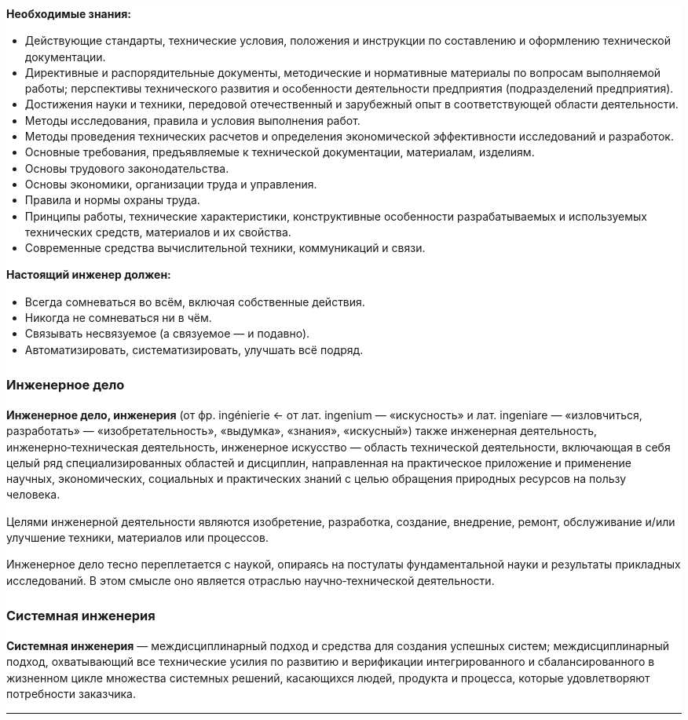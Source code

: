 **Необходимые знания:**

   - Действующие стандарты, технические условия, положения и инструкции по составлению и оформлению технической документации.
   - Директивные и распорядительные документы, методические и нормативные материалы по вопросам выполняемой работы; перспективы технического развития и особенности деятельности предприятия (подразделений предприятия).
   - Достижения науки и техники, передовой отечественный и зарубежный опыт в соответствующей области деятельности.
   - Методы исследования, правила и условия выполнения работ.
   - Методы проведения технических расчетов и определения экономической эффективности исследований и разработок.
   - Основные требования, предъявляемые к технической документации, материалам, изделиям.
   - Основы трудового законодательства.
   - Основы экономики, организации труда и управления.
   - Правила и нормы охраны труда.
   - Принципы работы, технические характеристики, конструктивные особенности разрабатываемых и используемых технических средств, материалов и их свойства.
   - Современные средства вычислительной техники, коммуникаций и связи.

**Настоящий инженер должен:**

   - Всегда сомневаться во всём, включая собственные действия.
   - Никогда не сомневаться ни в чём.
   - Связывать несвязуемое (а связуемое — и подавно).
   - Автоматизировать, систематизировать, улучшать всё подряд.



### Инженерное дело
**Инженерное дело, инженерия** (от фр. ingénierie ← от лат. ingenium — «искусность» и лат. ingeniare — «изловчиться, разработать» — «изобретательность», «выдумка», «знания», «искусный») также инженерная деятельность, инженерно‑техническая деятельность, инженерное искусство — область технической деятельности, включающая в себя целый ряд специализированных областей и дисциплин, направленная на практическое приложение и применение научных, экономических, социальных и практических знаний с целью обращения природных ресурсов на пользу человека.

Целями инженерной деятельности являются изобретение, разработка, создание, внедрение, ремонт, обслуживание и/или улучшение техники, материалов или процессов.

Инженерное дело тесно переплетается с наукой, опираясь на постулаты фундаментальной науки и результаты прикладных исследований. В этом смысле оно является отраслью научно‑технической деятельности.



### Системная инженерия
**Системная инженерия** — междисциплинарный подход и средства для создания успешных систем; междисциплинарный подход, охватывающий все технические усилия по развитию и верификации интегрированного и сбалансированного в жизненном цикле множества системных решений, касающихся людей, продукта и процесса, которые удовлетворяют потребности заказчика.



---

<p style="page-break-after:always"> </p>
